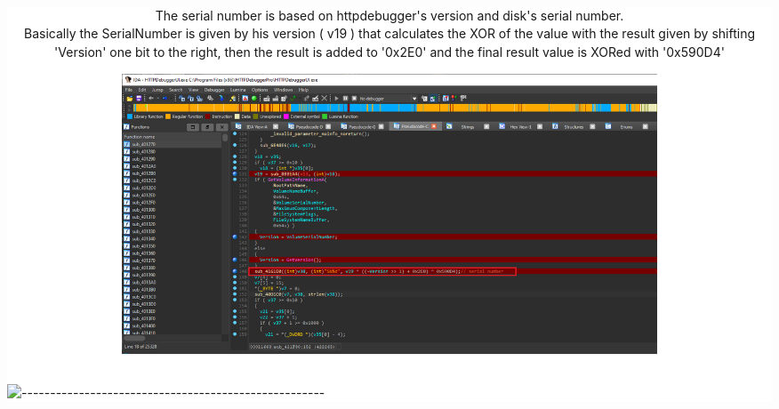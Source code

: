 <p align="center">The serial number is based on httpdebugger's version and disk's serial number.<br>Basically the SerialNumber is given by his version ( v19 ) that calculates the XOR of the value with the result given by shifting 'Version' one bit to the right, then the result is added to '0x2E0' and the final result value is XORed with '0x590D4'</p>
<p align="center">
  <img src="images/serialnumber.png" width="70%" height="70%">
</p>

![-----------------------------------------------------](https://raw.githubusercontent.com/andreasbm/readme/master/assets/lines/rainbow.png)
